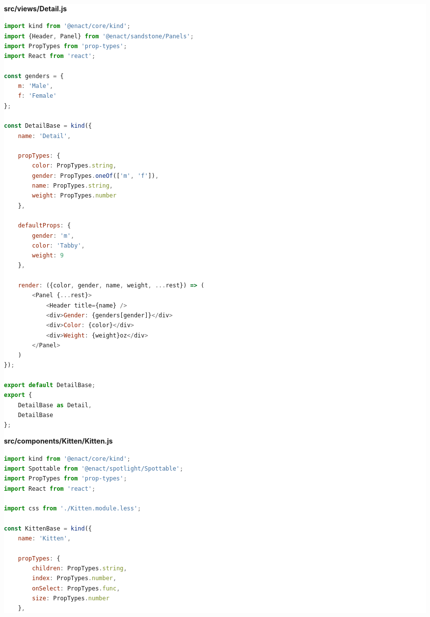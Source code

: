 ```js
```
**src/views/Detail.js**
```js
import kind from '@enact/core/kind';
import {Header, Panel} from '@enact/sandstone/Panels';
import PropTypes from 'prop-types';
import React from 'react';

const genders = {
	m: 'Male',
	f: 'Female'
};

const DetailBase = kind({
	name: 'Detail',

	propTypes: {
		color: PropTypes.string,
		gender: PropTypes.oneOf(['m', 'f']),
		name: PropTypes.string,
		weight: PropTypes.number
	},

	defaultProps: {
		gender: 'm',
		color: 'Tabby',
		weight: 9
	},

	render: ({color, gender, name, weight, ...rest}) => (
		<Panel {...rest}>
			<Header title={name} />
			<div>Gender: {genders[gender]}</div>
			<div>Color: {color}</div>
			<div>Weight: {weight}oz</div>
		</Panel>
	)
});

export default DetailBase;
export {
	DetailBase as Detail,
	DetailBase
};
```
**src/components/Kitten/Kitten.js**
```js
import kind from '@enact/core/kind';
import Spottable from '@enact/spotlight/Spottable';
import PropTypes from 'prop-types';
import React from 'react';

import css from './Kitten.module.less';

const KittenBase = kind({
	name: 'Kitten',

	propTypes: {
		children: PropTypes.string,
		index: PropTypes.number,
		onSelect: PropTypes.func,
		size: PropTypes.number
	},

```